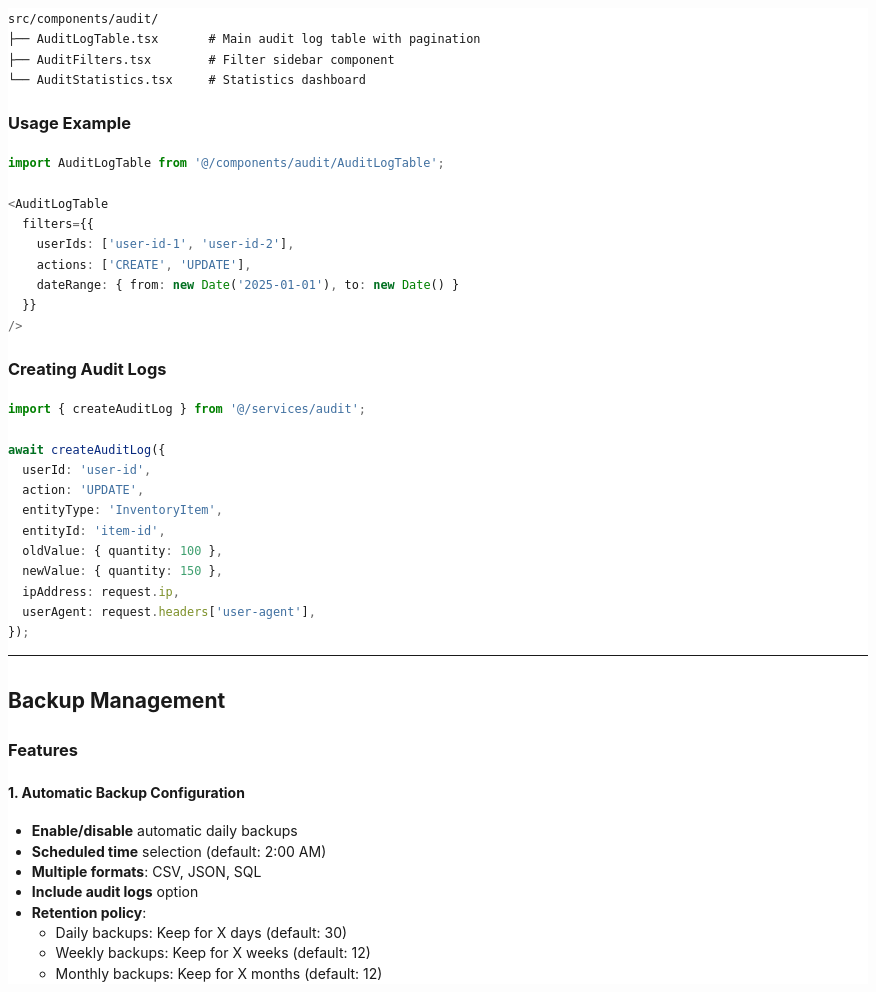 ```
src/components/audit/
├── AuditLogTable.tsx       # Main audit log table with pagination
├── AuditFilters.tsx        # Filter sidebar component
└── AuditStatistics.tsx     # Statistics dashboard
```

### Usage Example

```typescript
import AuditLogTable from '@/components/audit/AuditLogTable';

<AuditLogTable 
  filters={{
    userIds: ['user-id-1', 'user-id-2'],
    actions: ['CREATE', 'UPDATE'],
    dateRange: { from: new Date('2025-01-01'), to: new Date() }
  }}
/>
```

### Creating Audit Logs

```typescript
import { createAuditLog } from '@/services/audit';

await createAuditLog({
  userId: 'user-id',
  action: 'UPDATE',
  entityType: 'InventoryItem',
  entityId: 'item-id',
  oldValue: { quantity: 100 },
  newValue: { quantity: 150 },
  ipAddress: request.ip,
  userAgent: request.headers['user-agent'],
});
```

---

## Backup Management

### Features

#### 1. Automatic Backup Configuration
- **Enable/disable** automatic daily backups
- **Scheduled time** selection (default: 2:00 AM)
- **Multiple formats**: CSV, JSON, SQL
- **Include audit logs** option
- **Retention policy**:
  - Daily backups: Keep for X days (default: 30)
  - Weekly backups: Keep for X weeks (default: 12)
  - Monthly backups: Keep for X months (default: 12)
